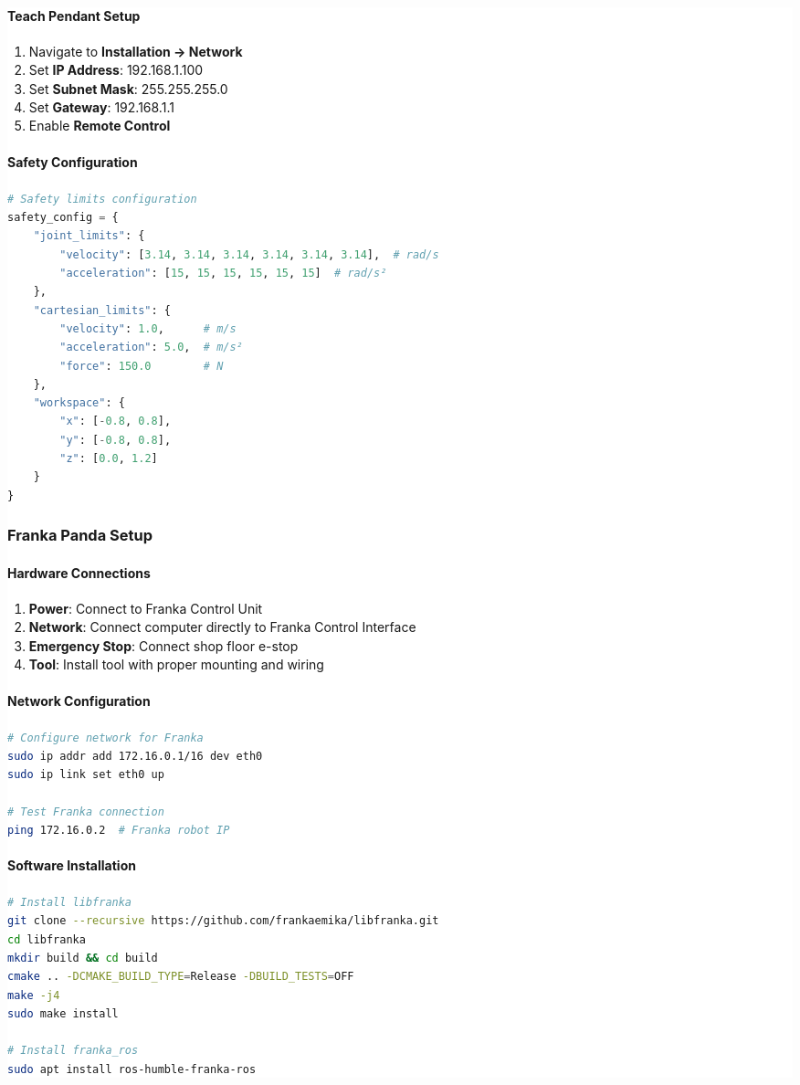#### Teach Pendant Setup
1. Navigate to **Installation → Network**
2. Set **IP Address**: 192.168.1.100
3. Set **Subnet Mask**: 255.255.255.0
4. Set **Gateway**: 192.168.1.1
5. Enable **Remote Control**

#### Safety Configuration
```python
# Safety limits configuration
safety_config = {
    "joint_limits": {
        "velocity": [3.14, 3.14, 3.14, 3.14, 3.14, 3.14],  # rad/s
        "acceleration": [15, 15, 15, 15, 15, 15]  # rad/s²
    },
    "cartesian_limits": {
        "velocity": 1.0,      # m/s
        "acceleration": 5.0,  # m/s²
        "force": 150.0        # N
    },
    "workspace": {
        "x": [-0.8, 0.8],
        "y": [-0.8, 0.8],
        "z": [0.0, 1.2]
    }
}
```

### Franka Panda Setup

#### Hardware Connections
1. **Power**: Connect to Franka Control Unit
2. **Network**: Connect computer directly to Franka Control Interface
3. **Emergency Stop**: Connect shop floor e-stop
4. **Tool**: Install tool with proper mounting and wiring

#### Network Configuration
```bash
# Configure network for Franka
sudo ip addr add 172.16.0.1/16 dev eth0
sudo ip link set eth0 up

# Test Franka connection
ping 172.16.0.2  # Franka robot IP
```

#### Software Installation
```bash
# Install libfranka
git clone --recursive https://github.com/frankaemika/libfranka.git
cd libfranka
mkdir build && cd build
cmake .. -DCMAKE_BUILD_TYPE=Release -DBUILD_TESTS=OFF
make -j4
sudo make install

# Install franka_ros
sudo apt install ros-humble-franka-ros
```

